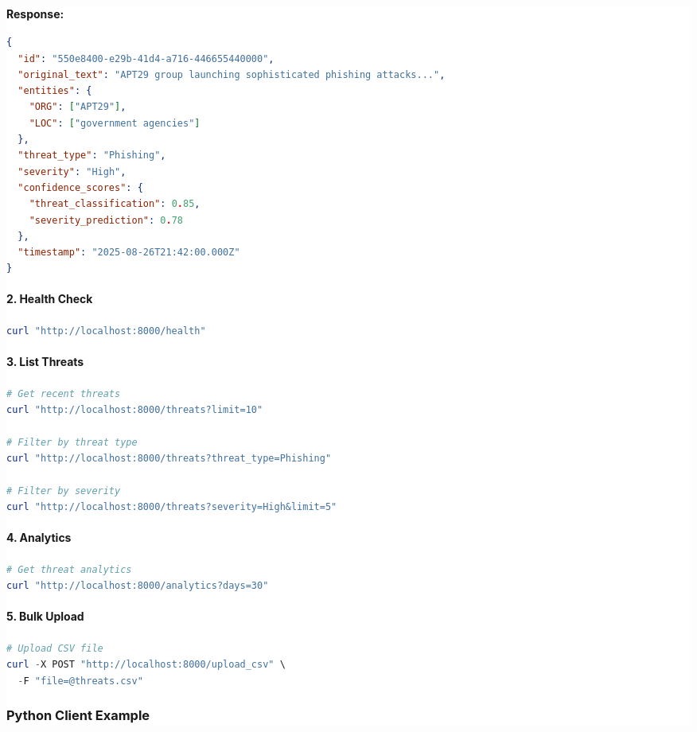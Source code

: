 **Response:**

```json
{
  "id": "550e8400-e29b-41d4-a716-446655440000",
  "original_text": "APT29 group launching sophisticated phishing attacks...",
  "entities": {
    "ORG": ["APT29"],
    "LOC": ["government agencies"]
  },
  "threat_type": "Phishing",
  "severity": "High",
  "confidence_scores": {
    "threat_classification": 0.85,
    "severity_prediction": 0.78
  },
  "timestamp": "2025-08-26T21:42:00.000Z"
}
```

#### 2. Health Check

```powershell
curl "http://localhost:8000/health"
```

#### 3. List Threats

```powershell
# Get recent threats
curl "http://localhost:8000/threats?limit=10"

# Filter by threat type
curl "http://localhost:8000/threats?threat_type=Phishing"

# Filter by severity
curl "http://localhost:8000/threats?severity=High&limit=5"
```

#### 4. Analytics

```powershell
# Get threat analytics
curl "http://localhost:8000/analytics?days=30"
```

#### 5. Bulk Upload

```powershell
# Upload CSV file
curl -X POST "http://localhost:8000/upload_csv" \
  -F "file=@threats.csv"
```

### Python Client Example
